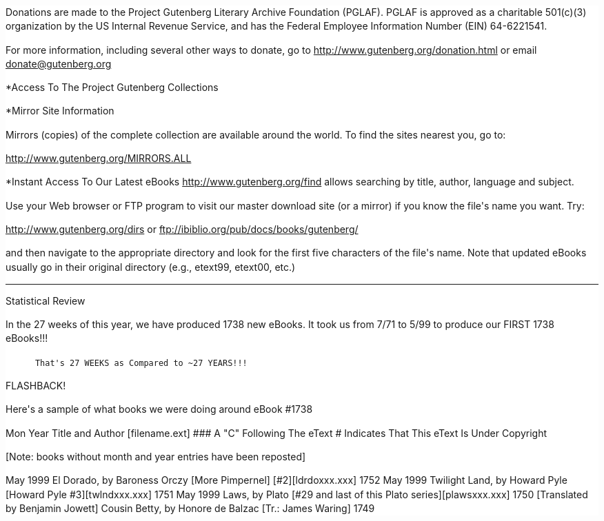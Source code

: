 Donations are made to the Project Gutenberg Literary Archive Foundation
(PGLAF).  PGLAF is approved as a charitable 501(c)(3) organization by
the US Internal Revenue Service, and has the Federal Employee Information
Number (EIN) 64-6221541.

For more information, including several other ways to donate, go to
http://www.gutenberg.org/donation.html  or email donate@gutenberg.org


*Access To The Project Gutenberg Collections


*Mirror Site Information

Mirrors (copies) of the complete collection are available around the world.
To find the sites nearest you, go to:

http://www.gutenberg.org/MIRRORS.ALL


*Instant Access To Our Latest eBooks
http://www.gutenberg.org/find
allows searching by title, author, language and subject.

Use your Web browser or FTP program to visit our master download
site (or a mirror) if you know the file's name you want.  Try:

http://www.gutenberg.org/dirs
or
ftp://ibiblio.org/pub/docs/books/gutenberg/

and then navigate to the appropriate directory and look for the first
five characters of the file's name.  Note that updated eBooks usually
go in their original directory (e.g., etext99, etext00, etc.)


***


Statistical Review

In the 27 weeks of this year, we have produced 1738 new eBooks.
It took us from 7/71 to 5/99 to produce our FIRST 1738 eBooks!!!

          That's 27 WEEKS as Compared to ~27 YEARS!!!


FLASHBACK!

Here's a sample of what books we were doing around eBook #1738

Mon Year Title and Author                                  [filename.ext] ###
A "C" Following The eText # Indicates That This eText Is Under Copyright

[Note:  books without month and year entries have been reposted]

May 1999 El Dorado, by Baroness Orczy [More Pimpernel] [#2][ldrdoxxx.xxx] 1752
May 1999 Twilight Land, by Howard Pyle     [Howard Pyle #3][twlndxxx.xxx] 1751
May 1999 Laws, by Plato [#29 and last of this Plato series][plawsxxx.xxx] 1750
   [Translated by Benjamin Jowett]
Cousin Betty, by Honore de Balzac [Tr.: James Waring]                     1749
